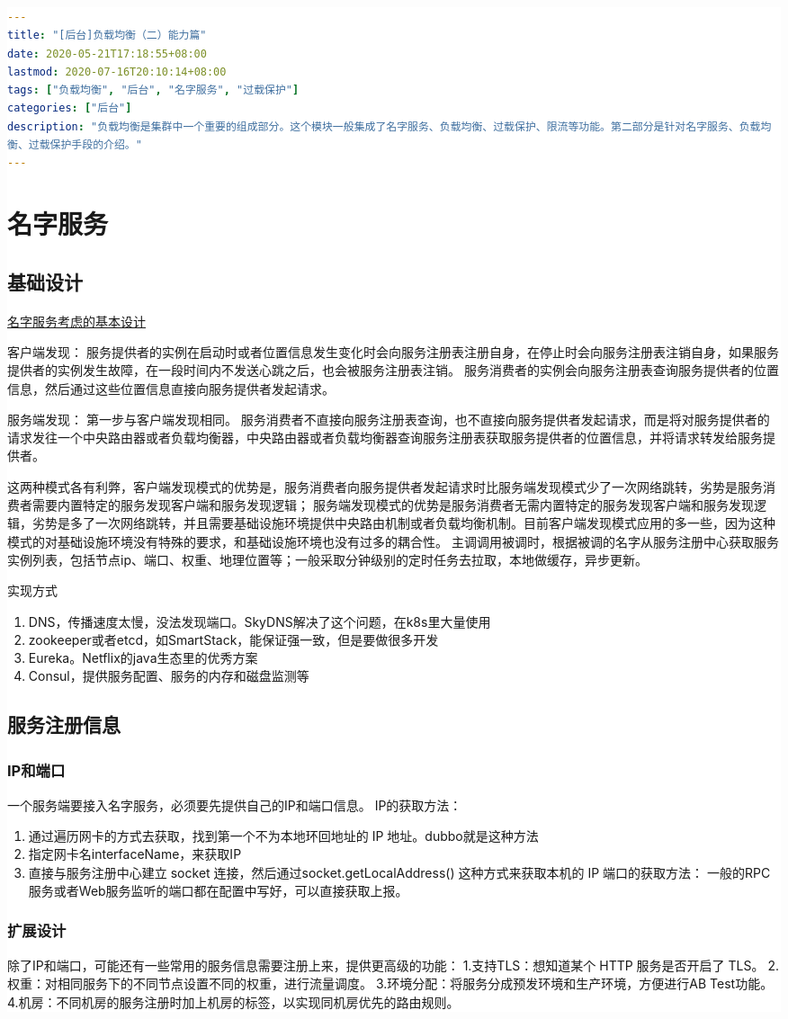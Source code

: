 ```yaml
---
title: "[后台]负载均衡（二）能力篇"
date: 2020-05-21T17:18:55+08:00
lastmod: 2020-07-16T20:10:14+08:00
tags: ["负载均衡", "后台", "名字服务", "过载保护"]
categories: ["后台"]
description: "负载均衡是集群中一个重要的组成部分。这个模块一般集成了名字服务、负载均衡、过载保护、限流等功能。第二部分是针对名字服务、负载均衡、过载保护手段的介绍。"
---
```




# 名字服务

## 基础设计
[名字服务考虑的基本设计](http://jm.taobao.org/2018/06/26/%E8%81%8A%E8%81%8A%E5%BE%AE%E6%9C%8D%E5%8A%A1%E7%9A%84%E6%9C%8D%E5%8A%A1%E6%B3%A8%E5%86%8C%E4%B8%8E%E5%8F%91%E7%8E%B0/)

客户端发现：
服务提供者的实例在启动时或者位置信息发生变化时会向服务注册表注册自身，在停止时会向服务注册表注销自身，如果服务提供者的实例发生故障，在一段时间内不发送心跳之后，也会被服务注册表注销。
服务消费者的实例会向服务注册表查询服务提供者的位置信息，然后通过这些位置信息直接向服务提供者发起请求。

服务端发现：
第一步与客户端发现相同。
服务消费者不直接向服务注册表查询，也不直接向服务提供者发起请求，而是将对服务提供者的请求发往一个中央路由器或者负载均衡器，中央路由器或者负载均衡器查询服务注册表获取服务提供者的位置信息，并将请求转发给服务提供者。

这两种模式各有利弊，客户端发现模式的优势是，服务消费者向服务提供者发起请求时比服务端发现模式少了一次网络跳转，劣势是服务消费者需要内置特定的服务发现客户端和服务发现逻辑；
服务端发现模式的优势是服务消费者无需内置特定的服务发现客户端和服务发现逻辑，劣势是多了一次网络跳转，并且需要基础设施环境提供中央路由机制或者负载均衡机制。目前客户端发现模式应用的多一些，因为这种模式的对基础设施环境没有特殊的要求，和基础设施环境也没有过多的耦合性。
主调调用被调时，根据被调的名字从服务注册中心获取服务实例列表，包括节点ip、端口、权重、地理位置等；一般采取分钟级别的定时任务去拉取，本地做缓存，异步更新。

实现方式
1. DNS，传播速度太慢，没法发现端口。SkyDNS解决了这个问题，在k8s里大量使用
2. zookeeper或者etcd，如SmartStack，能保证强一致，但是要做很多开发
3. Eureka。Netflix的java生态里的优秀方案
4. Consul，提供服务配置、服务的内存和磁盘监测等


## 服务注册信息

### IP和端口
一个服务端要接入名字服务，必须要先提供自己的IP和端口信息。
IP的获取方法：
1. 通过遍历网卡的方式去获取，找到第一个不为本地环回地址的 IP 地址。dubbo就是这种方法
2. 指定网卡名interfaceName，来获取IP
3. 直接与服务注册中心建立 socket 连接，然后通过socket.getLocalAddress() 这种方式来获取本机的 IP
端口的获取方法：
一般的RPC服务或者Web服务监听的端口都在配置中写好，可以直接获取上报。

### 扩展设计
除了IP和端口，可能还有一些常用的服务信息需要注册上来，提供更高级的功能：
1.支持TLS：想知道某个 HTTP 服务是否开启了 TLS。
2.权重：对相同服务下的不同节点设置不同的权重，进行流量调度。
3.环境分配：将服务分成预发环境和生产环境，方便进行AB Test功能。
4.机房：不同机房的服务注册时加上机房的标签，以实现同机房优先的路由规则。
